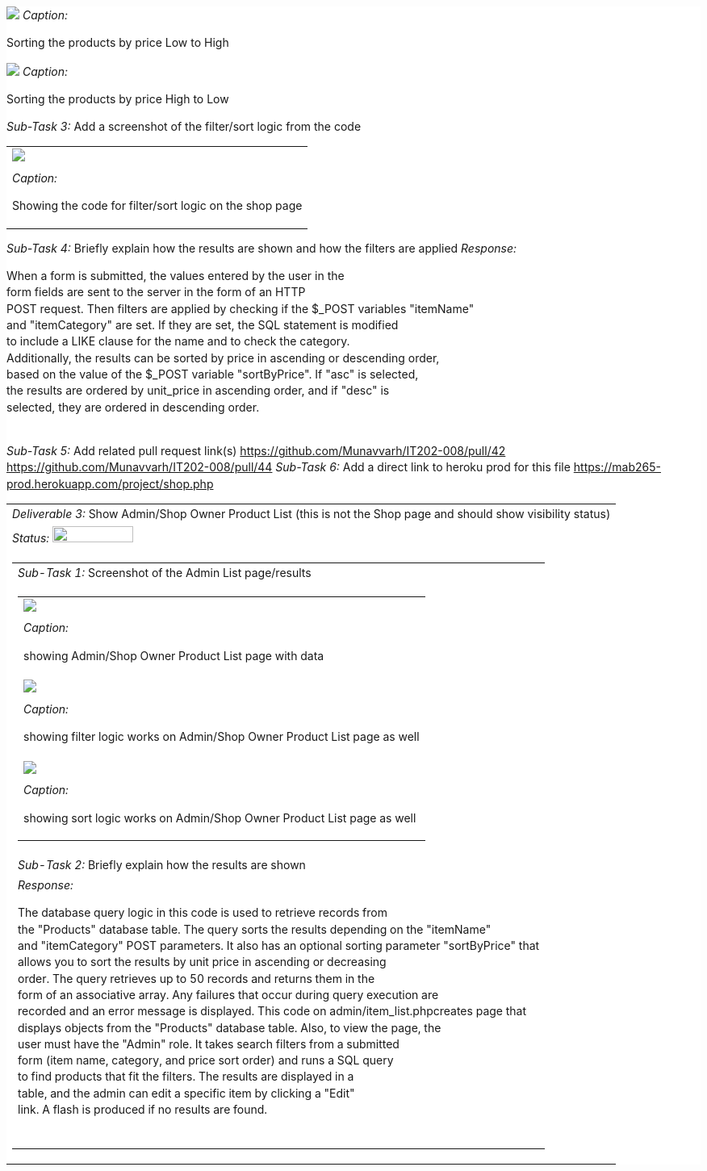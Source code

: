 </td></tr>
<tr><td><img width="768px" src="https://user-images.githubusercontent.com/98997616/234436918-0703cd94-398f-4329-97f0-acea61f89563.png"/></td></tr>
<tr><td> <em>Caption:</em> <p>Sorting the products by price Low to High <br></p>
</td></tr>
<tr><td><img width="768px" src="https://user-images.githubusercontent.com/98997616/234437022-6409b9a6-9156-43dc-9fde-e53817fa3a9b.png"/></td></tr>
<tr><td> <em>Caption:</em> <p>Sorting the products by price High to Low <br></p>
</td></tr>
</table></td></tr>
<tr><td> <em>Sub-Task 3: </em> Add a screenshot of the filter/sort logic from the code</td></tr>
<tr><td><table><tr><td><img width="768px" src="https://user-images.githubusercontent.com/98997616/234437173-f0126b69-a6dd-401a-aebf-6c0caf050d0f.png"/></td></tr>
<tr><td> <em>Caption:</em> <p>Showing the code for filter/sort logic on the shop page<br></p>
</td></tr>
</table></td></tr>
<tr><td> <em>Sub-Task 4: </em> Briefly explain how the results are shown and how the filters are applied</td></tr>
<tr><td> <em>Response:</em> <p>When a form is submitted, the values entered by the user in the<br>form fields are sent to the server in the form of an HTTP<br>POST request. Then filters are applied by checking if the $_POST variables &quot;itemName&quot;<br>and &quot;itemCategory&quot; are set. If they are set, the SQL statement is modified<br>to include a LIKE clause for the name and to check the category.<br>Additionally, the results can be sorted by price in ascending or descending order,<br>based on the value of the $_POST variable &quot;sortByPrice&quot;. If &quot;asc&quot; is selected,<br>the results are ordered by unit_price in ascending order, and if &quot;desc&quot; is<br>selected, they are ordered in descending order.<br></p><br></td></tr>
<tr><td> <em>Sub-Task 5: </em> Add related pull request link(s)</td></tr>
<tr><td> <a rel="noreferrer noopener" target="_blank" href="https://github.com/Munavvarh/IT202-008/pull/42">https://github.com/Munavvarh/IT202-008/pull/42</a> </td></tr>
<tr><td> <a rel="noreferrer noopener" target="_blank" href="https://github.com/Munavvarh/IT202-008/pull/44">https://github.com/Munavvarh/IT202-008/pull/44</a> </td></tr>
<tr><td> <em>Sub-Task 6: </em> Add a direct link to heroku prod for this file</td></tr>
<tr><td> <a rel="noreferrer noopener" target="_blank" href="https://mab265-prod.herokuapp.com/project/shop.php">https://mab265-prod.herokuapp.com/project/shop.php</a> </td></tr>
</table></td></tr>
<table><tr><td> <em>Deliverable 3: </em> Show Admin/Shop Owner Product List (this is not the Shop page and should show visibility status) </td></tr><tr><td><em>Status: </em> <img width="100" height="20" src="https://user-images.githubusercontent.com/54863474/211707773-e6aef7cb-d5b2-4053-bbb1-b09fc609041e.png"></td></tr>
<tr><td><table><tr><td> <em>Sub-Task 1: </em> Screenshot of the Admin List page/results</td></tr>
<tr><td><table><tr><td><img width="768px" src="https://user-images.githubusercontent.com/98997616/234437708-9bc2e344-4385-4fd4-bfb5-adde61a41060.png"/></td></tr>
<tr><td> <em>Caption:</em> <p>showing Admin/Shop Owner Product List page with data<br></p>
</td></tr>
<tr><td><img width="768px" src="https://user-images.githubusercontent.com/98997616/234437799-e60f6866-dcef-4cb1-bd44-62305684cb90.png"/></td></tr>
<tr><td> <em>Caption:</em> <p>showing filter logic works on Admin/Shop Owner Product List page as well<br></p>
</td></tr>
<tr><td><img width="768px" src="https://user-images.githubusercontent.com/98997616/234437941-0e5a7978-4b16-40a4-8d56-0c5583f752cd.png"/></td></tr>
<tr><td> <em>Caption:</em> <p>showing sort logic works on Admin/Shop Owner Product List page as well<br></p>
</td></tr>
</table></td></tr>
<tr><td> <em>Sub-Task 2: </em> Briefly explain how the results are shown</td></tr>
<tr><td> <em>Response:</em> <p>The database query logic in this code is used to retrieve records from<br>the &quot;Products&quot; database table. The query sorts the results depending on the &quot;itemName&quot;<br>and &quot;itemCategory&quot; POST parameters. It also has an optional sorting parameter &quot;sortByPrice&quot; that<br>allows you to sort the results by unit price in ascending or decreasing<br>order. The query retrieves up to 50 records and returns them in the<br>form of an associative array. Any failures that occur during query execution are<br>recorded and an error message is displayed. This code on admin/item_list.phpcreates page that<br>displays objects from the &quot;Products&quot; database table. Also, to view the page, the<br>user must have the &quot;Admin&quot; role. It takes search filters from a submitted<br>form (item name, category, and price sort order) and runs a SQL query<br>to find products that fit the filters. The results are displayed in a<br>table, and the admin can edit a specific item by clicking a &quot;Edit&quot;<br>link. A flash is produced if no results are found.<br></p><br></td></tr>